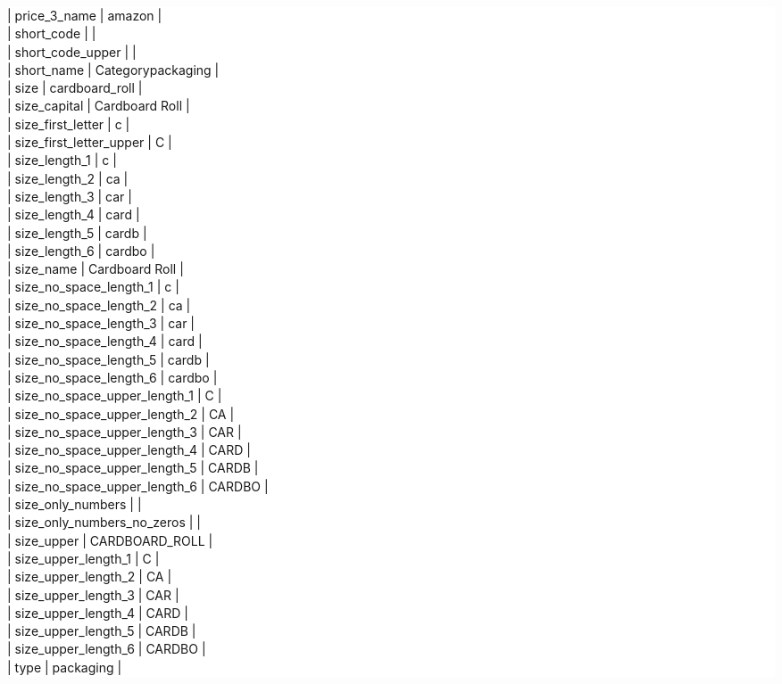 | price_3_name | amazon |  
| short_code |  |  
| short_code_upper |  |  
| short_name | Categorypackaging |  
| size | cardboard_roll |  
| size_capital | Cardboard Roll |  
| size_first_letter | c |  
| size_first_letter_upper | C |  
| size_length_1 | c |  
| size_length_2 | ca |  
| size_length_3 | car |  
| size_length_4 | card |  
| size_length_5 | cardb |  
| size_length_6 | cardbo |  
| size_name | Cardboard Roll |  
| size_no_space_length_1 | c |  
| size_no_space_length_2 | ca |  
| size_no_space_length_3 | car |  
| size_no_space_length_4 | card |  
| size_no_space_length_5 | cardb |  
| size_no_space_length_6 | cardbo |  
| size_no_space_upper_length_1 | C |  
| size_no_space_upper_length_2 | CA |  
| size_no_space_upper_length_3 | CAR |  
| size_no_space_upper_length_4 | CARD |  
| size_no_space_upper_length_5 | CARDB |  
| size_no_space_upper_length_6 | CARDBO |  
| size_only_numbers |  |  
| size_only_numbers_no_zeros |  |  
| size_upper | CARDBOARD_ROLL |  
| size_upper_length_1 | C |  
| size_upper_length_2 | CA |  
| size_upper_length_3 | CAR |  
| size_upper_length_4 | CARD |  
| size_upper_length_5 | CARDB |  
| size_upper_length_6 | CARDBO |  
| type | packaging |  